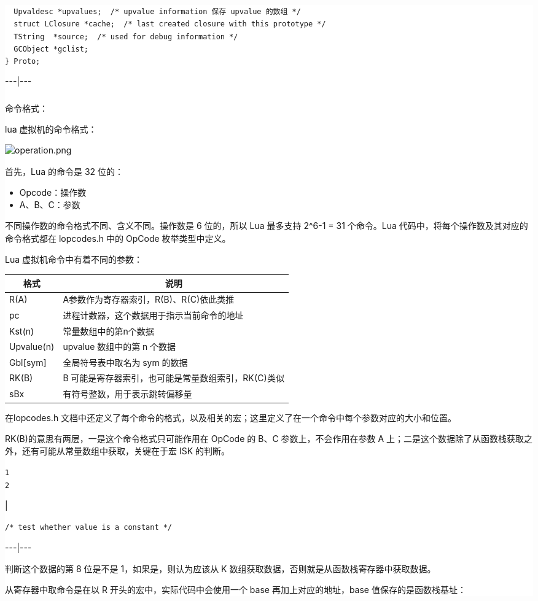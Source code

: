       Upvaldesc *upvalues;  /* upvalue information 保存 upvalue 的数组 */  
      struct LClosure *cache;  /* last created closure with this prototype */  
      TString  *source;  /* used for debug information */  
      GCObject *gclist;  
    } Proto;  
      
  
---|---  
  
###
[](https://bitzhangmo.github.io/#%E6%8C%87%E4%BB%A4%E6%A0%BC%E5%BC%8F%EF%BC%9A
"命令格式：")命令格式：

lua 虚拟机的命令格式：

![operation.png](https://i.loli.net/2019/08/22/IROLUSJyYKfevoZ.png)

首先，Lua 的命令是 32 位的：

  * Opcode：操作数
  * A、B、C：参数

不同操作数的命令格式不同、含义不同。操作数是 6 位的，所以 Lua 最多支持 2^6-1 = 31 个命令。Lua
代码中，将每个操作数及其对应的命令格式都在 lopcodes.h 中的 OpCode 枚举类型中定义。

Lua 虚拟机命令中有着不同的参数：

格式 | 说明  
---|---  
R(A) | A参数作为寄存器索引，R(B)、R(C)依此类推  
pc | 进程计数器，这个数据用于指示当前命令的地址  
Kst(n) | 常量数组中的第n个数据  
Upvalue(n) | upvalue 数组中的第 n 个数据  
Gbl[sym] | 全局符号表中取名为 sym 的数据  
RK(B) | B 可能是寄存器索引，也可能是常量数组索引，RK(C)类似  
sBx | 有符号整数，用于表示跳转偏移量  
  
在lopcodes.h 文档中还定义了每个命令的格式，以及相关的宏；这里定义了在一个命令中每个参数对应的大小和位置。

RK(B)的意思有两层，一是这个命令格式只可能作用在 OpCode 的 B、C 参数上，不会作用在参数 A
上；二是这个数据除了从函数栈获取之外，还有可能从常量数组中获取，关键在于宏 ISK 的判断。

    
    
    1  
    2  
    

|

    
    
    /* test whether value is a constant */  
      
      
  
---|---  
  
判断这个数据的第 8 位是不是 1，如果是，则认为应该从 K 数组获取数据，否则就是从函数栈寄存器中获取数据。

从寄存器中取命令是在以 R 开头的宏中，实际代码中会使用一个 base 再加上对应的地址，base 值保存的是函数栈基址：
